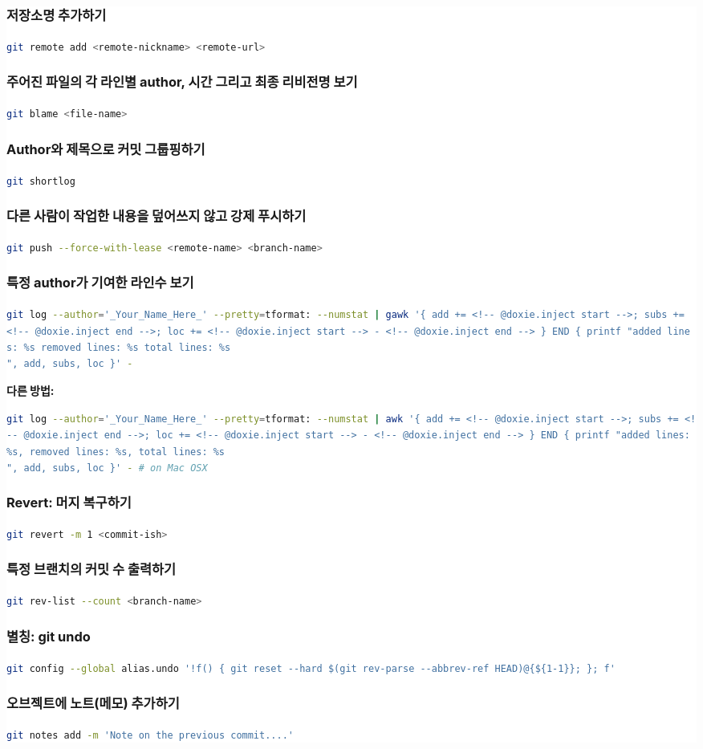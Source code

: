 ### 저장소명 추가하기
```sh
git remote add <remote-nickname> <remote-url>
```

### 주어진 파일의 각 라인별 author, 시간 그리고 최종 리비전명 보기
```sh
git blame <file-name>
```

### Author와 제목으로 커밋 그룹핑하기
```sh
git shortlog
```

### 다른 사람이 작업한 내용을 덮어쓰지 않고 강제 푸시하기
```sh
git push --force-with-lease <remote-name> <branch-name>
```

### 특정 author가 기여한 라인수 보기
```sh
git log --author='_Your_Name_Here_' --pretty=tformat: --numstat | gawk '{ add += <!-- @doxie.inject start -->; subs += <!-- @doxie.inject end -->; loc += <!-- @doxie.inject start --> - <!-- @doxie.inject end --> } END { printf "added lines: %s removed lines: %s total lines: %s
", add, subs, loc }' -
```


__다른 방법:__
```sh
git log --author='_Your_Name_Here_' --pretty=tformat: --numstat | awk '{ add += <!-- @doxie.inject start -->; subs += <!-- @doxie.inject end -->; loc += <!-- @doxie.inject start --> - <!-- @doxie.inject end --> } END { printf "added lines: %s, removed lines: %s, total lines: %s
", add, subs, loc }' - # on Mac OSX
```

### Revert: 머지 복구하기
```sh
git revert -m 1 <commit-ish>
```

### 특정 브랜치의 커밋 수 출력하기
```sh
git rev-list --count <branch-name>
```

### 별칭: git undo
```sh
git config --global alias.undo '!f() { git reset --hard $(git rev-parse --abbrev-ref HEAD)@{${1-1}}; }; f'
```

### 오브젝트에 노트(메모) 추가하기
```sh
git notes add -m 'Note on the previous commit....'
```
